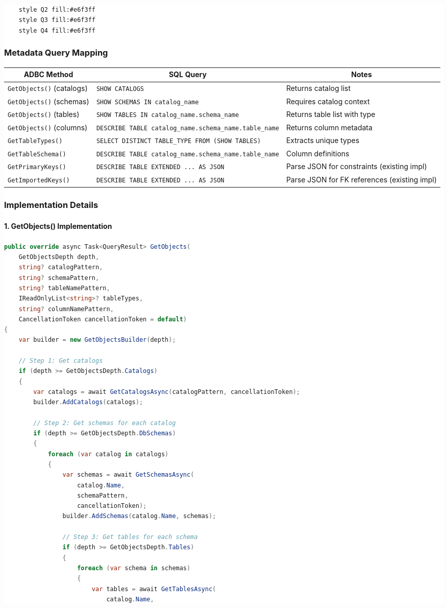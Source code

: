 ```mermaid
    style Q2 fill:#e6f3ff
    style Q3 fill:#e6f3ff
    style Q4 fill:#e6f3ff
```

### Metadata Query Mapping

| ADBC Method | SQL Query | Notes |
|-------------|-----------|-------|
| `GetObjects()` (catalogs) | `SHOW CATALOGS` | Returns catalog list |
| `GetObjects()` (schemas) | `SHOW SCHEMAS IN catalog_name` | Requires catalog context |
| `GetObjects()` (tables) | `SHOW TABLES IN catalog_name.schema_name` | Returns table list with type |
| `GetObjects()` (columns) | `DESCRIBE TABLE catalog_name.schema_name.table_name` | Returns column metadata |
| `GetTableTypes()` | `SELECT DISTINCT TABLE_TYPE FROM (SHOW TABLES)` | Extracts unique types |
| `GetTableSchema()` | `DESCRIBE TABLE catalog_name.schema_name.table_name` | Column definitions |
| `GetPrimaryKeys()` | `DESCRIBE TABLE EXTENDED ... AS JSON` | Parse JSON for constraints (existing impl) |
| `GetImportedKeys()` | `DESCRIBE TABLE EXTENDED ... AS JSON` | Parse JSON for FK references (existing impl) |

### Implementation Details

#### 1. **GetObjects() Implementation**

```csharp
public override async Task<QueryResult> GetObjects(
    GetObjectsDepth depth,
    string? catalogPattern,
    string? schemaPattern,
    string? tableNamePattern,
    IReadOnlyList<string>? tableTypes,
    string? columnNamePattern,
    CancellationToken cancellationToken = default)
{
    var builder = new GetObjectsBuilder(depth);

    // Step 1: Get catalogs
    if (depth >= GetObjectsDepth.Catalogs)
    {
        var catalogs = await GetCatalogsAsync(catalogPattern, cancellationToken);
        builder.AddCatalogs(catalogs);

        // Step 2: Get schemas for each catalog
        if (depth >= GetObjectsDepth.DbSchemas)
        {
            foreach (var catalog in catalogs)
            {
                var schemas = await GetSchemasAsync(
                    catalog.Name,
                    schemaPattern,
                    cancellationToken);
                builder.AddSchemas(catalog.Name, schemas);

                // Step 3: Get tables for each schema
                if (depth >= GetObjectsDepth.Tables)
                {
                    foreach (var schema in schemas)
                    {
                        var tables = await GetTablesAsync(
                            catalog.Name,
```